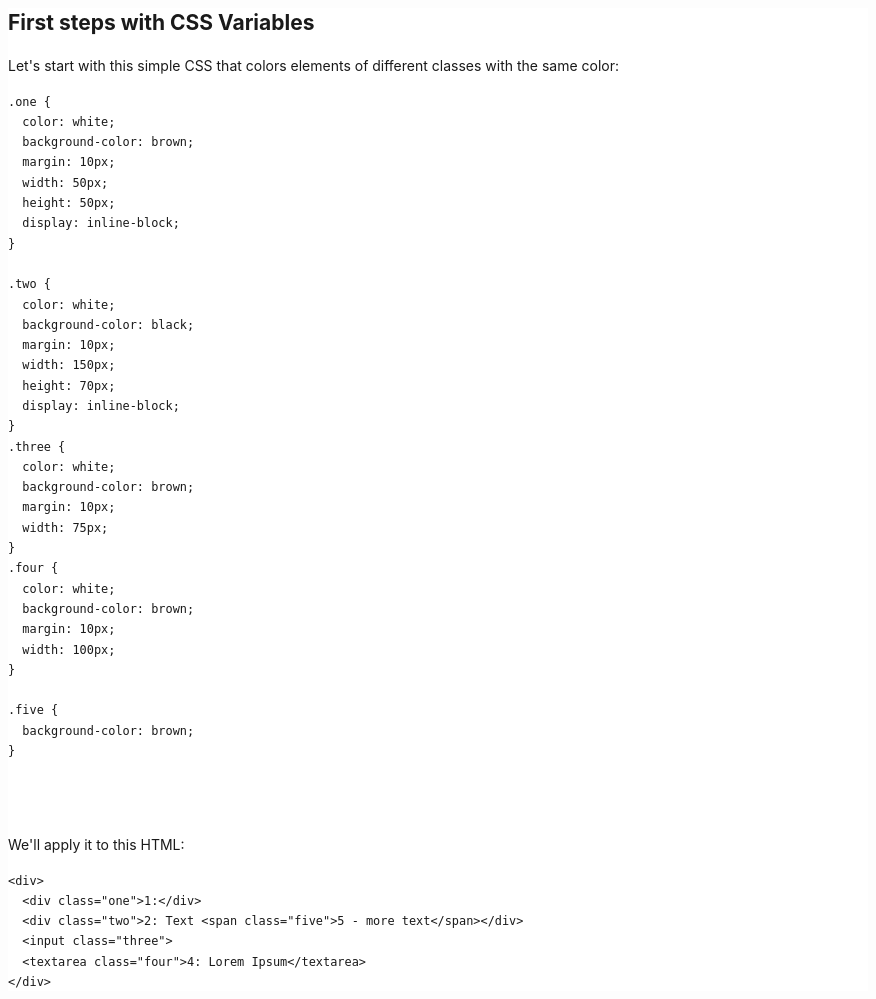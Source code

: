 

## First steps with CSS Variables<a name="First_steps_with_CSS_Variables"></a>


Let&#39;s start with this simple CSS that colors elements of different classes with the same color:


```
.one {
  color: white;
  background-color: brown;
  margin: 10px;
  width: 50px;
  height: 50px;
  display: inline-block;
}

.two {
  color: white;
  background-color: black;
  margin: 10px;
  width: 150px;
  height: 70px;
  display: inline-block;
}
.three {
  color: white;
  background-color: brown;
  margin: 10px;
  width: 75px;
}
.four {
  color: white;
  background-color: brown;
  margin: 10px;
  width: 100px;
}

.five {
  background-color: brown;
} 
 
 
 

```


We&#39;ll apply it to this HTML:


```
<div>
  <div class="one">1:</div>
  <div class="two">2: Text <span class="five">5 - more text</span></div>
  <input class="three">
  <textarea class="four">4: Lorem Ipsum</textarea>
</div>
```
